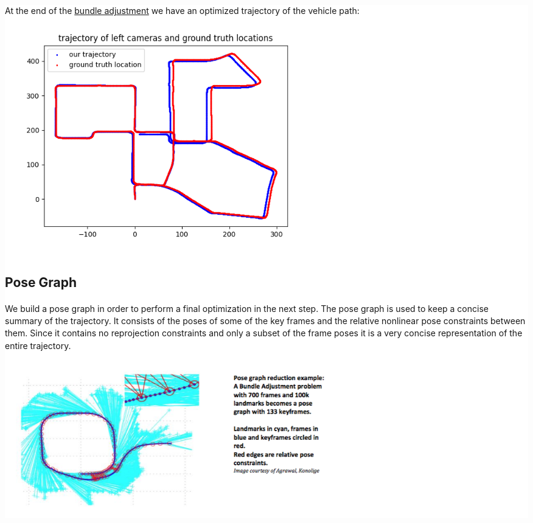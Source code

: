 At the end of the [bundle adjustment](https://github.com/udidolinski/CVBN/blob/be65bc29c4c4f79f3d64cdbfcd3b2187cda66de8/bundle_adjustment.py#L584) we have an optimized trajectory of the vehicle path:  
<img src="/images/image8.png"  width=60% height=60%>



## Pose Graph
We build a pose graph in order to perform a final optimization in the next step.
The pose graph is used to keep a concise summary of the trajectory. It consists of the poses of some of the key frames and the relative nonlinear pose constraints between them. Since it contains no reprojection constraints and only a subset of the frame poses it is a very concise representation of the entire trajectory.  

<img src="/images/pose.png"  width=65% height=65%>
